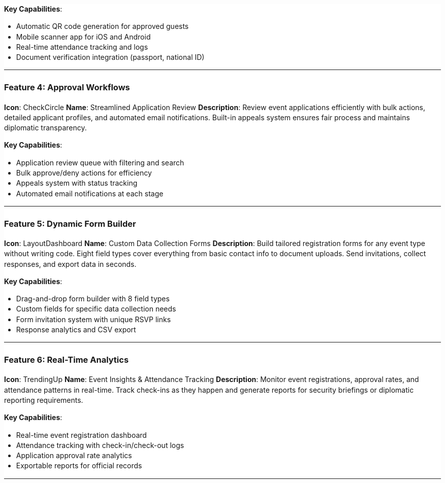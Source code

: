 **Key Capabilities**:
- Automatic QR code generation for approved guests
- Mobile scanner app for iOS and Android
- Real-time attendance tracking and logs
- Document verification integration (passport, national ID)

---

### Feature 4: Approval Workflows
**Icon**: CheckCircle
**Name**: Streamlined Application Review
**Description**: Review event applications efficiently with bulk actions, detailed applicant profiles, and automated email notifications. Built-in appeals system ensures fair process and maintains diplomatic transparency.

**Key Capabilities**:
- Application review queue with filtering and search
- Bulk approve/deny actions for efficiency
- Appeals system with status tracking
- Automated email notifications at each stage

---

### Feature 5: Dynamic Form Builder
**Icon**: LayoutDashboard
**Name**: Custom Data Collection Forms
**Description**: Build tailored registration forms for any event type without writing code. Eight field types cover everything from basic contact info to document uploads. Send invitations, collect responses, and export data in seconds.

**Key Capabilities**:
- Drag-and-drop form builder with 8 field types
- Custom fields for specific data collection needs
- Form invitation system with unique RSVP links
- Response analytics and CSV export

---

### Feature 6: Real-Time Analytics
**Icon**: TrendingUp
**Name**: Event Insights & Attendance Tracking
**Description**: Monitor event registrations, approval rates, and attendance patterns in real-time. Track check-ins as they happen and generate reports for security briefings or diplomatic reporting requirements.

**Key Capabilities**:
- Real-time event registration dashboard
- Attendance tracking with check-in/check-out logs
- Application approval rate analytics
- Exportable reports for official records

---

